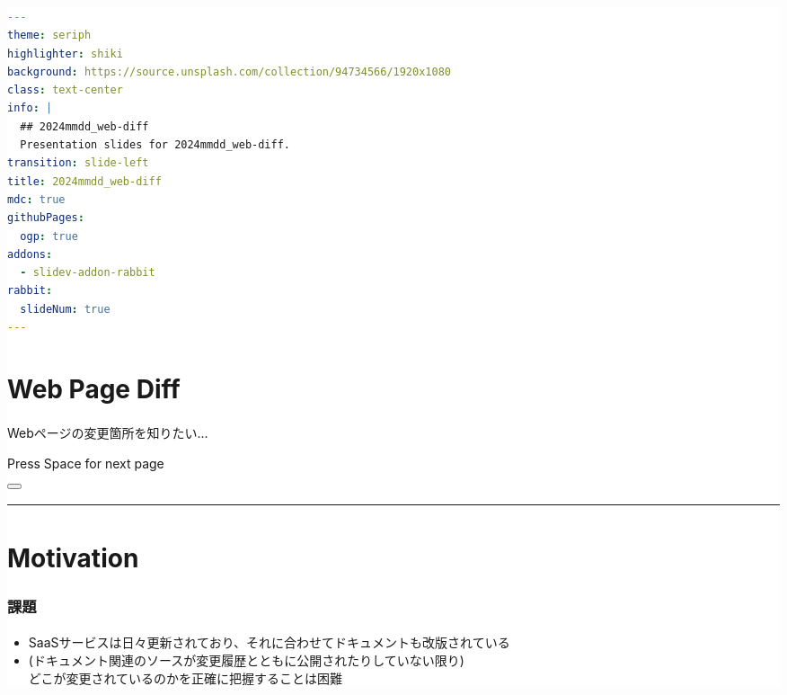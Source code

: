 ```yaml
---
theme: seriph
highlighter: shiki
background: https://source.unsplash.com/collection/94734566/1920x1080
class: text-center
info: |
  ## 2024mmdd_web-diff
  Presentation slides for 2024mmdd_web-diff.
transition: slide-left
title: 2024mmdd_web-diff
mdc: true
githubPages:
  ogp: true
addons:
  - slidev-addon-rabbit
rabbit:
  slideNum: true
---
```


# Web Page Diff

Webページの変更箇所を知りたい...

<div class="pt-12">
  <span @click="$slidev.nav.next" class="px-2 py-1 rounded cursor-pointer" hover="bg-white bg-opacity-10">
    Press Space for next page <carbon:arrow-right class="inline"/>
  </span>
</div>

<div class="abs-br m-6 flex gap-2">
  <button @click="$slidev.nav.openInEditor()" title="Open in Editor" class="text-xl slidev-icon-btn opacity-50 !border-none !hover:text-white">
    <carbon:edit />
  </button>
  <a href="https://github.com/slidevjs/slidev" target="_blank" alt="GitHub" title="Open in GitHub"
    class="text-xl slidev-icon-btn opacity-50 !border-none !hover:text-white">
    <carbon-logo-github />
  </a>
</div>



---

# <mdi-meditation /> Motivation


### <mdi-bomb class="text-2xl text-red-400" /> 課題
* SaaSサービスは日々更新されており、それに合わせて<span class="underline decoration-pink-500">ドキュメントも改版されている</span>
* (ドキュメント関連のソースが変更履歴とともに公開されたりしていない限り)<br><span class="underline decoration-pink-500">どこが変更されているのかを正確に把握することは困難</span>
